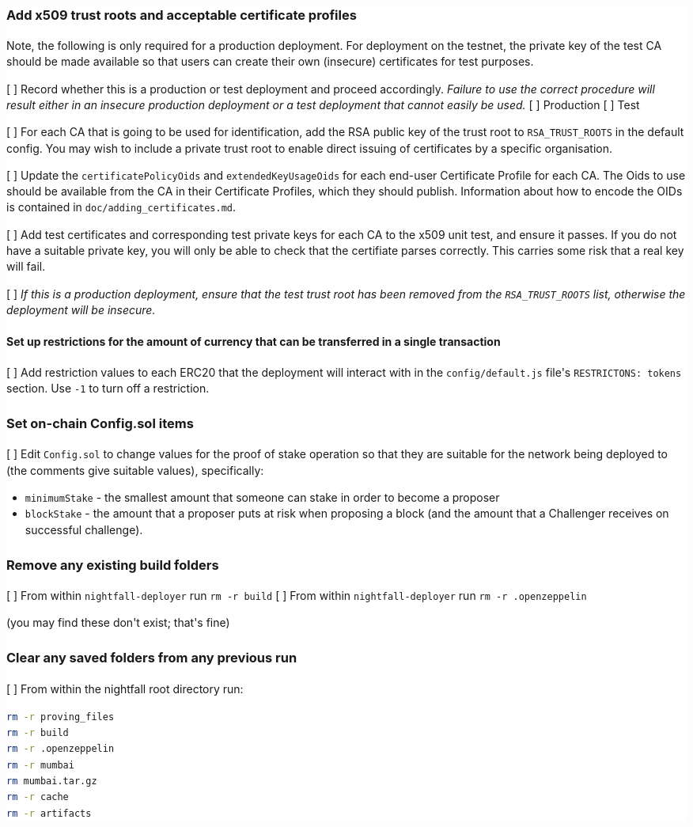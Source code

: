 ### Add x509 trust roots and acceptable certificate profiles

Note, the following is only required for a production deployment. For deployment on the testnet, the private key of the test CA should be made available so that users can create their own (insecure) certificates for test purposes.

[ ] Record whether this is a production or test deployment and proceed accordingly. *Failure to use the correct procedure will result either in an insecure production deployment or a test deployment that cannot easily be used.* [ ] Production [ ] Test

[ ] For each CA that is going to be used for identification, add the RSA public key of the trust root to `RSA_TRUST_ROOTS` in the default config. You may wish to include a private trust root to enable direct issuing of certificates by a specific organisation.

[ ] Update the `certificatePolicyOids` and `extendedKeyUsageOids` for each end-user Certificate Profile for each CA. The Oids to use should be available from the CA in their Certificate Profiles, which they should publish. Information about how to encode the OIDs is contained in `doc/adding_certificates.md`.

[ ] Add test certificates and corresponding test private keys for each CA to the x509 unit test, and ensure it passes. If you do not have a suitable private key, you will only be able to check that the certifiate parses correctly.  This carries some risk that a real key will fail.

[ ] *If this is a production deployment, ensure that the test trust root has been removed from the `RSA_TRUST_ROOTS` list, otherwise the deployment will be insecure.*

#### Set up restrictions for the amount of currency that can be transferred in a single transaction

[ ] Add restriction values to each ERC20 that the deployment will interact with in the `config/default.js` file's `RESTRICTONS: tokens` section. Use `-1` to turn off a restriction.

### Set on-chain Config.sol items

[ ] Edit `Config.sol` to change values for the proof of stake operation so that they are suitable for the network being deployed to (the comments give suitable values), specifically:

- `minimumStake` - the smallest amount that someone can stake in order to become a proposer
- `blockStake` - the amount that a proposer puts at risk when proposing a block (and the amount that a Challenger receives on successful challenge).

### Remove any existing build folders

[ ] From within `nightfall-deployer` run `rm -r build`
[ ] From within `nightfall-deployer` run `rm -r .openzeppelin`

(you may find these don't exist; that's fine)

### Clear any saved folders from any previous run

[ ] From within the nightfall root directory run:

```sh
rm -r proving_files
rm -r build
rm -r .openzeppelin
rm -r mumbai
rm mumbai.tar.gz
rm -r cache
rm -r artifacts
```
